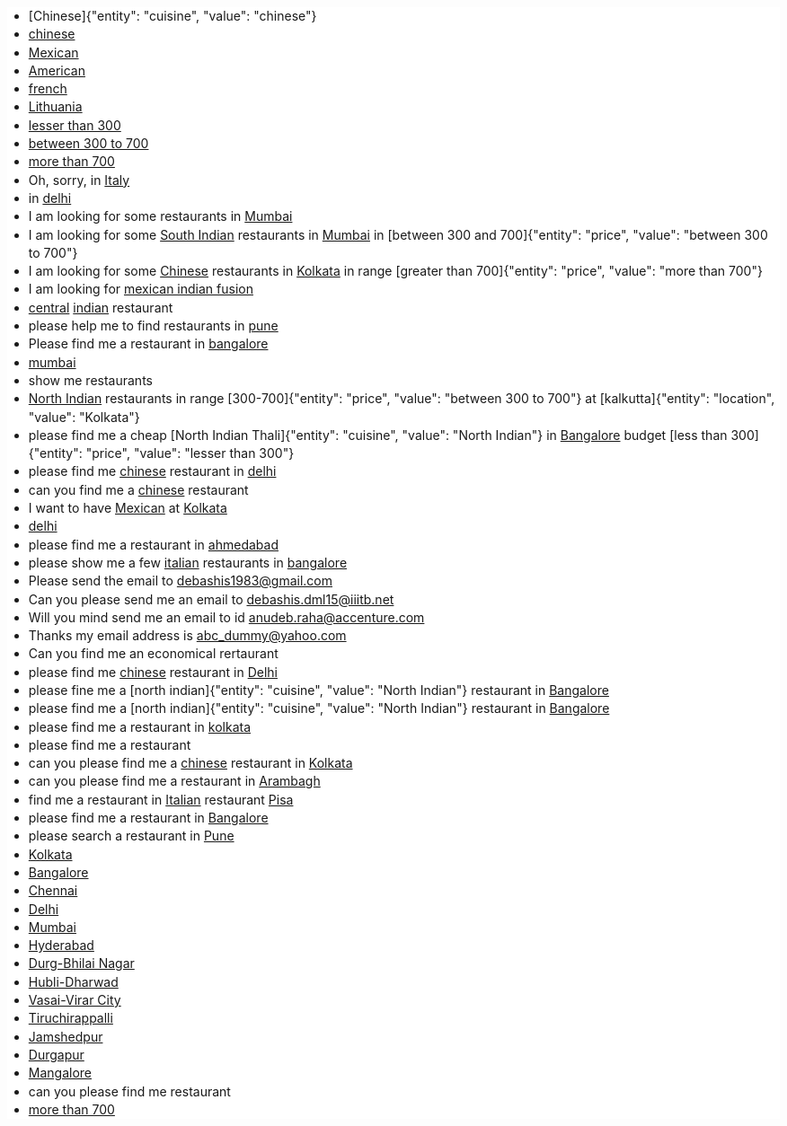 - [Chinese]{"entity": "cuisine", "value": "chinese"}
- [chinese](cuisine)
- [Mexican](cuisine)
- [American](cuisine)
- [french](cuisine)
- [Lithuania](location)
- [lesser than 300](price)
- [between 300 to 700](price)
- [more than 700](price)
- Oh, sorry, in [Italy](location)
- in [delhi](location)
- I am looking for some restaurants in [Mumbai](location)
- I am looking for some [South Indian](cuisine) restaurants in [Mumbai](location) in [between 300 and 700]{"entity": "price", "value": "between 300 to 700"}
- I am looking for some [Chinese](cuisine) restaurants in [Kolkata](location) in range [greater than 700]{"entity": "price", "value": "more than 700"}
- I am looking for [mexican indian fusion](cuisine)
- [central](location) [indian](cuisine) restaurant
- please help me to find restaurants in [pune](location)
- Please find me a restaurant in [bangalore](location)
- [mumbai](location)
- show me restaurants
- [North Indian](cuisine) restaurants in range [300-700]{"entity": "price", "value": "between 300 to 700"} at [kalkutta]{"entity": "location", "value": "Kolkata"}
- please find me a cheap [North Indian Thali]{"entity": "cuisine", "value": "North Indian"} in [Bangalore](location) budget [less than 300]{"entity": "price", "value": "lesser than 300"}
- please find me [chinese](cuisine) restaurant in [delhi](location)
- can you find me a [chinese](cuisine) restaurant
- I want to have [Mexican](cuisine) at [Kolkata](location)
- [delhi](location)
- please find me a restaurant in [ahmedabad](location)
- please show me a few [italian](cuisine) restaurants in [bangalore](location)
- Please send the email to [debashis1983@gmail.com](email)
- Can you please send me an email to [debashis.dml15@iiitb.net](email)
- Will you mind send me an email to id [anudeb.raha@accenture.com](email)
- Thanks my email address is [abc_dummy@yahoo.com](email)
- Can you find me an economical rertaurant
- please find me [chinese](cuisine) restaurant in [Delhi](location)
- please fine me a [north indian]{"entity": "cuisine", "value": "North Indian"} restaurant in [Bangalore](location)
- please find me a [north indian]{"entity": "cuisine", "value": "North Indian"} restaurant in [Bangalore](location)
- please find me a restaurant in [kolkata](location)
- please find me a restaurant
- can you please find me a [chinese](cuisine) restaurant in [Kolkata](location)
- can you please find me a restaurant in [Arambagh](location)
- find me a restaurant in [Italian](cuisine) restaurant [Pisa](location)
- please find me a restaurant in [Bangalore](location)
- please search a restaurant in [Pune](location)
- [Kolkata](location)
- [Bangalore](location)
- [Chennai](location)
- [Delhi](location)
- [Mumbai](location)
- [Hyderabad](location)
- [Durg-Bhilai Nagar](location)
- [Hubli-Dharwad](location)
- [Vasai-Virar City](location)
- [Tiruchirappalli](location)
- [Jamshedpur](location)
- [Durgapur](location)
- [Mangalore](location)
- can you please find me restaurant
- [more than 700](price)
